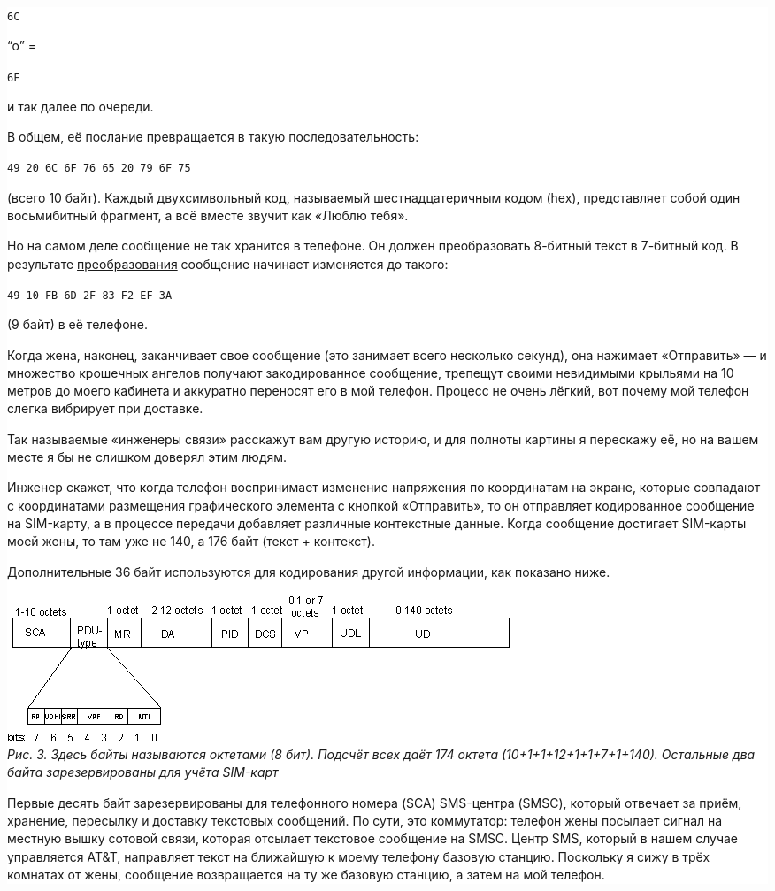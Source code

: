 `6C`

“o” =

`6F`

и так далее по очереди.

В общем, её послание превращается в такую последовательность:

`49 20 6C 6F 76 65 20 79 6F 75`

(всего 10 байт). Каждый двухсимвольный код, называемый шестнадцатеричным кодом (hex), представляет собой один восьмибитный фрагмент, а всё вместе звучит как «Люблю тебя».

Но на самом деле сообщение не так хранится в телефоне. Он должен преобразовать 8-битный текст в 7-битный код. В результате [преобразования](http://web.archive.org/web/20081017024616/http://www.dreamfabric.com:80/sms/hello.html) сообщение начинает изменяется до такого:

`49 10 FB 6D 2F 83 F2 EF 3A`

(9 байт) в её телефоне.

Когда жена, наконец, заканчивает свое сообщение (это занимает всего несколько секунд), она нажимает «Отправить» — и множество крошечных ангелов получают закодированное сообщение, трепещут своими невидимыми крыльями на 10 метров до моего кабинета и аккуратно переносят его в мой телефон. Процесс не очень лёгкий, вот почему мой телефон слегка вибрирует при доставке.

Так называемые «инженеры связи» расскажут вам другую историю, и для полноты картины я перескажу её, но на вашем месте я бы не слишком доверял этим людям.

Инженер скажет, что когда телефон воспринимает изменение напряжения по координатам на экране, которые совпадают с координатами размещения графического элемента с кнопкой «Отправить», то он отправляет кодированное сообщение на SIM-карту, а в процессе передачи добавляет различные контекстные данные. Когда сообщение достигает SIM-карты моей жены, то там уже не 140, а 176 байт (текст + контекст).

Дополнительные 36 байт используются для кодирования другой информации, как показано ниже.

![](../../_resources/8155669386dc42b59f30b1baccace842.png)  
_Рис. 3\. Здесь байты называются октетами (8 бит). Подсчёт всех даёт 174 октета (10+1+1+12+1+1+7+1+140). Остальные два байта зарезервированы для учёта SIM-карт_

Первые десять байт зарезервированы для телефонного номера (SCA) SMS-центра (SMSC), который отвечает за приём, хранение, пересылку и доставку текстовых сообщений. По сути, это коммутатор: телефон жены посылает сигнал на местную вышку сотовой связи, которая отсылает текстовое сообщение на SMSC. Центр SMS, который в нашем случае управляется AT&T, направляет текст на ближайшую к моему телефону базовую станцию. Поскольку я сижу в трёх комнатах от жены, сообщение возвращается на ту же базовую станцию, а затем на мой телефон.
